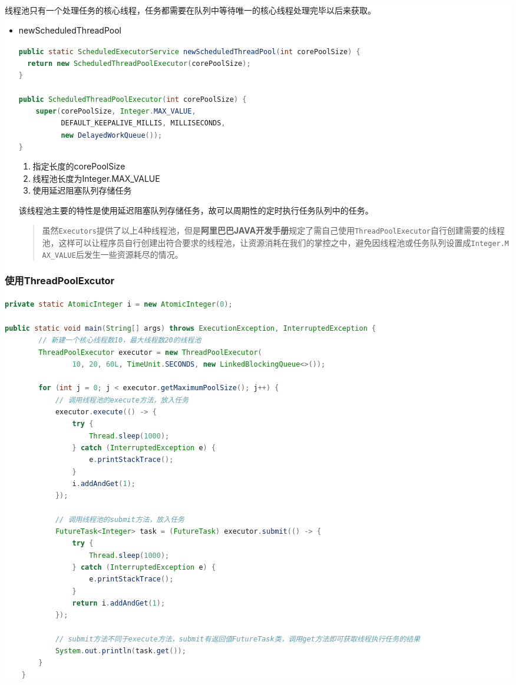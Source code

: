   线程池只有一个处理任务的核心线程，任务都需要在队列中等待唯一的核心线程处理完毕以后来获取。

* newScheduledThreadPool
  ```JAVA
  public static ScheduledExecutorService newScheduledThreadPool(int corePoolSize) {
    return new ScheduledThreadPoolExecutor(corePoolSize);
  }

  public ScheduledThreadPoolExecutor(int corePoolSize) {
      super(corePoolSize, Integer.MAX_VALUE,
            DEFAULT_KEEPALIVE_MILLIS, MILLISECONDS,
            new DelayedWorkQueue());
  }
  ```
  1. 指定长度的corePoolSize
  2. 线程池长度为Integer.MAX_VALUE
  3. 使用延迟阻塞队列存储任务

  该线程池主要的特性是使用延迟阻塞队列存储任务，故可以周期性的定时执行任务队列中的任务。

  > 虽然`Executors`提供了以上4种线程池，但是**阿里巴巴JAVA开发手册**规定了需自己使用`ThreadPoolExecutor`自行创建需要的线程池，这样可以让程序员自行创建出符合要求的线程池，让资源消耗在我们的掌控之中，避免因线程池或任务队列设置成`Integer.MAX_VALUE`后发生一些资源耗尽的情况。

### 使用ThreadPoolExcutor
```JAVA
private static AtomicInteger i = new AtomicInteger(0);

public static void main(String[] args) throws ExecutionException, InterruptedException {
        // 新建一个核心线程数10，最大线程数20的线程池
        ThreadPoolExecutor executor = new ThreadPoolExecutor(
                10, 20, 60L, TimeUnit.SECONDS, new LinkedBlockingQueue<>());

        for (int j = 0; j < executor.getMaximumPoolSize(); j++) {
            // 调用线程池的execute方法，放入任务
            executor.execute(() -> {
                try {
                    Thread.sleep(1000);
                } catch (InterruptedException e) {
                    e.printStackTrace();
                }
                i.addAndGet(1);
            });

            // 调用线程池的submit方法，放入任务
            FutureTask<Integer> task = (FutureTask) executor.submit(() -> {
                try {
                    Thread.sleep(1000);
                } catch (InterruptedException e) {
                    e.printStackTrace();
                }
                return i.addAndGet(1);
            });

            // submit方法不同于execute方法，submit有返回值FutureTask类，调用get方法即可获取线程执行任务的结果
            System.out.println(task.get());
        }
    }
```
